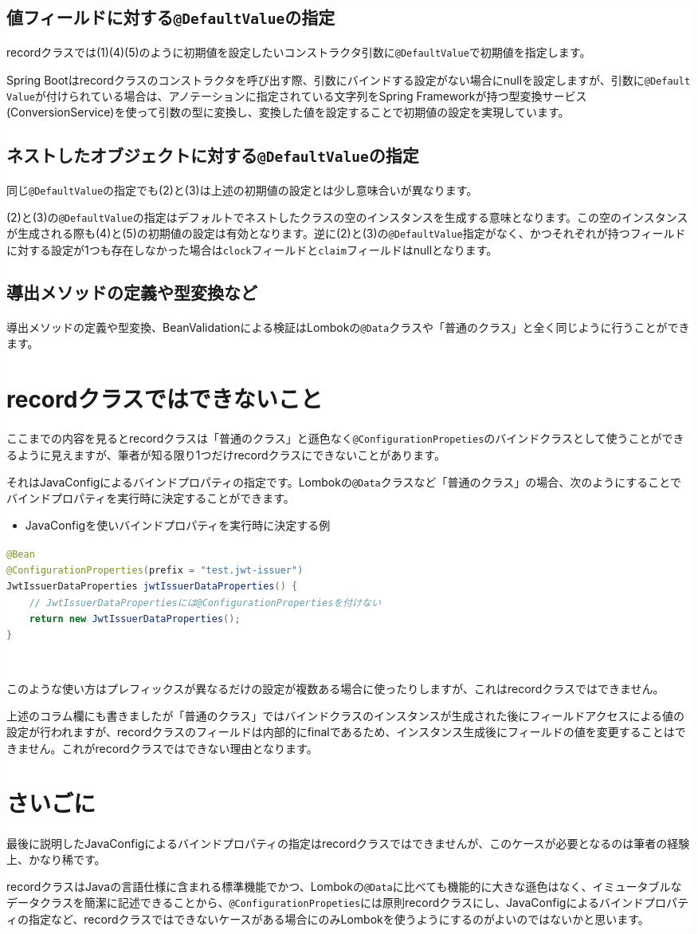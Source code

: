 ## 値フィールドに対する`@DefaultValue`の指定
recordクラスでは(1)(4)(5)のように初期値を設定したいコンストラクタ引数に`@DefaultValue`で初期値を指定します。

Spring Bootはrecordクラスのコンストラクタを呼び出す際、引数にバインドする設定がない場合にnullを設定しますが、引数に`@DefaultValue`が付けられている場合は、アノテーションに指定されている文字列をSpring Frameworkが持つ型変換サービス(ConversionService)を使って引数の型に変換し、変換した値を設定することで初期値の設定を実現しています。

## ネストしたオブジェクトに対する`@DefaultValue`の指定
同じ`@DefaultValue`の指定でも(2)と(3)は上述の初期値の設定とは少し意味合いが異なります。

(2)と(3)の`@DefaultValue`の指定はデフォルトでネストしたクラスの空のインスタンスを生成する意味となります。この空のインスタンスが生成される際も(4)と(5)の初期値の設定は有効となります。逆に(2)と(3)の`@DefaultValue`指定がなく、かつそれぞれが持つフィールドに対する設定が1つも存在しなかった場合は`clock`フィールドと`claim`フィールドはnullとなります。

## 導出メソッドの定義や型変換など
導出メソッドの定義や型変換、BeanValidationによる検証はLombokの`@Data`クラスや「普通のクラス」と全く同じように行うことができます。

# recordクラスではできないこと
ここまでの内容を見るとrecordクラスは「普通のクラス」と遜色なく`@ConfigurationPropeties`のバインドクラスとして使うことができるように見えますが、筆者が知る限り1つだけrecordクラスにできないことがあります。

それはJavaConfigによるバインドプロパティの指定です。Lombokの`@Data`クラスなど「普通のクラス」の場合、次のようにすることでバインドプロパティを実行時に決定することができます。

- JavaConfigを使いバインドプロパティを実行時に決定する例
```java
@Bean
@ConfigurationProperties(prefix = "test.jwt-issuer")
JwtIssuerDataProperties jwtIssuerDataProperties() {
    // JwtIssuerDataPropertiesには@ConfigurationPropertiesを付けない
    return new JwtIssuerDataProperties(); 
}
```
<br>

このような使い方はプレフィックスが異なるだけの設定が複数ある場合に使ったりしますが、これはrecordクラスではできません。

上述のコラム欄にも書きましたが「普通のクラス」ではバインドクラスのインスタンスが生成された後にフィールドアクセスによる値の設定が行われますが、recordクラスのフィールドは内部的にfinalであるため、インスタンス生成後にフィールドの値を変更することはできません。これがrecordクラスではできない理由となります。

# さいごに
最後に説明したJavaConfigによるバインドプロパティの指定はrecordクラスではできませんが、このケースが必要となるのは筆者の経験上、かなり稀です。

recordクラスはJavaの言語仕様に含まれる標準機能でかつ、Lombokの`@Data`に比べても機能的に大きな遜色はなく、イミュータブルなデータクラスを簡潔に記述できることから、`@ConfigurationPropeties`には原則recordクラスにし、JavaConfigによるバインドプロパティの指定など、recordクラスではできないケースがある場合にのみLombokを使うようにするのがよいのではないかと思います。
